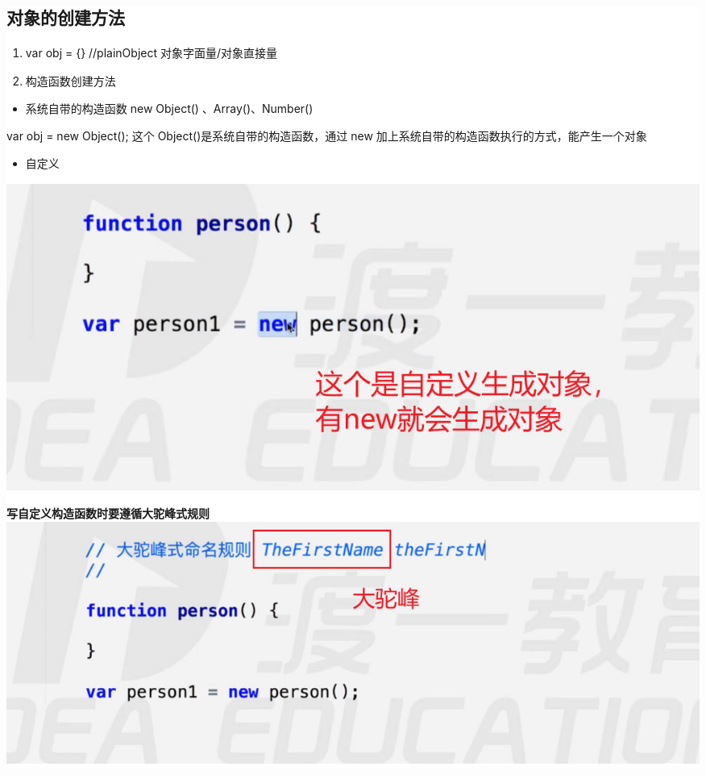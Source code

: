 ## 对象的创建方法

1. var obj = {} //plainObject 对象字面量/对象直接量

2. 构造函数创建方法

- 系统自带的构造函数 new Object() 、Array()、Number()

var obj = new Object();
这个 Object()是系统自带的构造函数，通过 new 加上系统自带的构造函数执行的方式，能产生一个对象

- 自定义

![](./imgs/Snipaste_2022-09-29_22-27-31.jpg)

**写自定义构造函数时要遵循大驼峰式规则**
![](./imgs/Snipaste_2022-09-29_22-29-19.jpg)